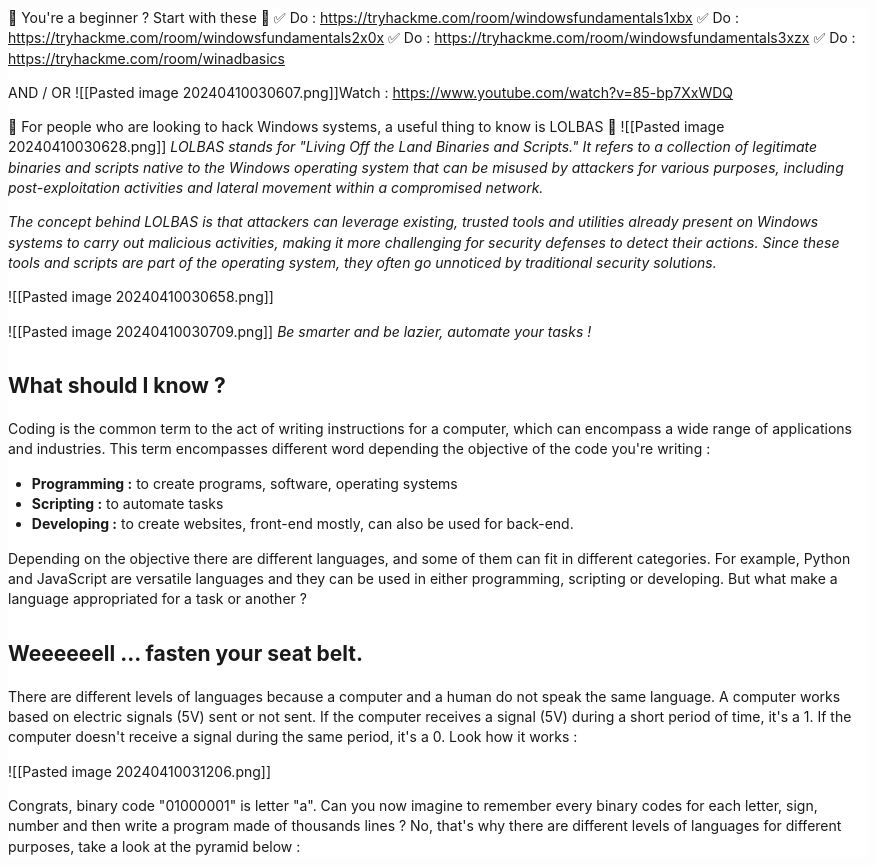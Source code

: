 
🤔 You're a beginner ? Start with these 🫡
✅ Do : https://tryhackme.com/room/windowsfundamentals1xbx
✅ Do : https://tryhackme.com/room/windowsfundamentals2x0x
✅ Do : https://tryhackme.com/room/windowsfundamentals3xzx
✅ Do : https://tryhackme.com/room/winadbasics

AND / OR
![[Pasted image 20240410030607.png]]Watch : https://www.youtube.com/watch?v=85-bp7XxWDQ

📛 For people who are looking to hack Windows systems, a useful thing to know is LOLBAS 📛
![[Pasted image 20240410030628.png]]
*LOLBAS stands for "Living Off the Land Binaries and Scripts." It refers to a collection of legitimate binaries and scripts native to the Windows operating system that can be misused by attackers for various purposes, including post-exploitation activities and lateral movement within a compromised network.* 
  
*The concept behind LOLBAS is that attackers can leverage existing, trusted tools and utilities already present on Windows systems to carry out malicious activities, making it more challenging for security defenses to detect their actions. Since these tools and scripts are part of the operating system, they often go unnoticed by traditional security solutions.*

![[Pasted image 20240410030658.png]]


![[Pasted image 20240410030709.png]]
				*Be smarter and be lazier, automate your tasks !*


## What should I know ?

Coding is the common term to the act of writing instructions for a computer, which can encompass a wide range of applications and industries. This term encompasses different word depending the objective of the code you're writing :

- **Programming :** to create programs, software, operating systems
- **Scripting :** to automate tasks
- **Developing :** to create websites, front-end mostly, can also be used for back-end.

Depending on the objective there are different languages, and some of them can fit in different categories. For example, Python and JavaScript are versatile languages and they can be used in either programming, scripting or developing. But what make a language appropriated for a task or another ?

## Weeeeeell ... fasten your seat belt.

There are different levels of languages because a computer and a human do not speak the same language. A computer works based on electric signals (5V) sent or not sent. If the computer receives a signal (5V) during a short period of time, it's a 1. If the computer doesn't receive a signal during the same period, it's a 0. Look how it works :

![[Pasted image 20240410031206.png]]

Congrats, binary code "01000001" is letter "a". Can you now imagine to remember every binary codes for each letter, sign, number and then write a program made of thousands lines ? No, that's why there are different levels of languages for different purposes, take a look at the pyramid below :

